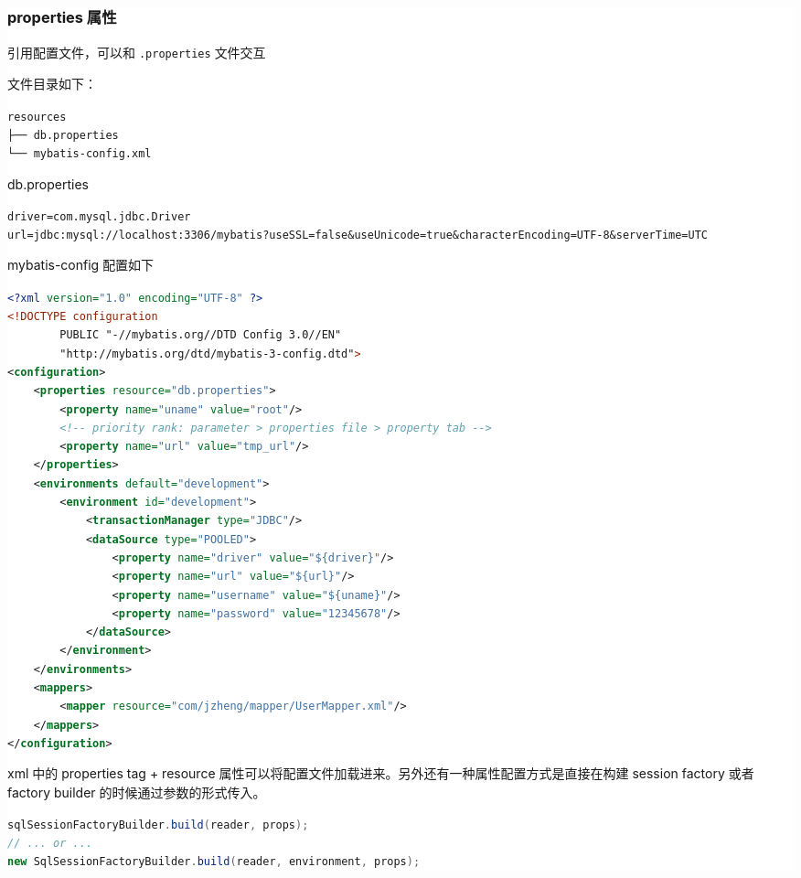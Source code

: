 ### properties 属性

引用配置文件，可以和 `.properties` 文件交互

文件目录如下：

```txt
resources
├── db.properties
└── mybatis-config.xml
```

db.properties

```properties
driver=com.mysql.jdbc.Driver
url=jdbc:mysql://localhost:3306/mybatis?useSSL=false&useUnicode=true&characterEncoding=UTF-8&serverTime=UTC
```

mybatis-config 配置如下

```xml
<?xml version="1.0" encoding="UTF-8" ?>
<!DOCTYPE configuration
        PUBLIC "-//mybatis.org//DTD Config 3.0//EN"
        "http://mybatis.org/dtd/mybatis-3-config.dtd">
<configuration>
    <properties resource="db.properties">
        <property name="uname" value="root"/>
        <!-- priority rank: parameter > properties file > property tab -->
        <property name="url" value="tmp_url"/>
    </properties>
    <environments default="development">
        <environment id="development">
            <transactionManager type="JDBC"/>
            <dataSource type="POOLED">
                <property name="driver" value="${driver}"/>
                <property name="url" value="${url}"/>
                <property name="username" value="${uname}"/>
                <property name="password" value="12345678"/>
            </dataSource>
        </environment>
    </environments>
    <mappers>
        <mapper resource="com/jzheng/mapper/UserMapper.xml"/>
    </mappers>
</configuration>
```

xml 中的 properties tag + resource 属性可以将配置文件加载进来。另外还有一种属性配置方式是直接在构建 session factory 或者 factory builder 的时候通过参数的形式传入。

```java
sqlSessionFactoryBuilder.build(reader, props);
// ... or ...
new SqlSessionFactoryBuilder.build(reader, environment, props);
```

